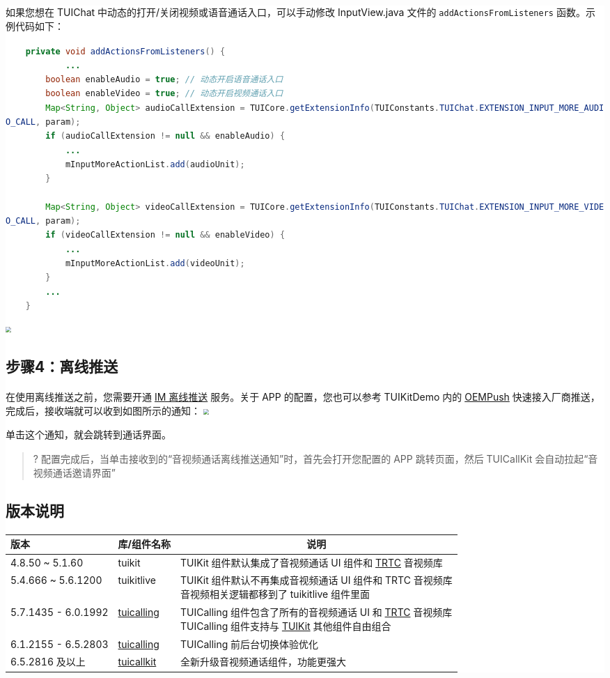 如果您想在 TUIChat 中动态的打开/关闭视频或语音通话入口，可以手动修改 InputView.java 文件的 `addActionsFromListeners` 函数。示例代码如下：
```java
    private void addActionsFromListeners() {
    		...
    	boolean enableAudio = true; // 动态开启语音通话入口
        boolean enableVideo = true; // 动态开启视频通话入口
        Map<String, Object> audioCallExtension = TUICore.getExtensionInfo(TUIConstants.TUIChat.EXTENSION_INPUT_MORE_AUDIO_CALL, param);
        if (audioCallExtension != null && enableAudio) {
            ...
            mInputMoreActionList.add(audioUnit);
        }

        Map<String, Object> videoCallExtension = TUICore.getExtensionInfo(TUIConstants.TUIChat.EXTENSION_INPUT_MORE_VIDEO_CALL, param);
        if (videoCallExtension != null && enableVideo) {
            ...
            mInputMoreActionList.add(videoUnit);
        }
        ...
    }
```

<img src="https://qcloudimg.tencent-cloud.cn/raw/63d6ae09138aa70deff8c388e8fc39c7.png" style="zoom:50%;" />

[](id:step4)

## 步骤4：离线推送
在使用离线推送之前，您需要开通 [IM 离线推送](https://cloud.tencent.com/document/product/269/44516) 服务。关于 APP 的配置，您也可以参考 TUIKitDemo 内的 [OEMPush](https://github.com/TencentCloud/TIMSDK/tree/master/Android/Demo/app/src/main/java/com/tencent/qcloud/tim/demo/thirdpush/OEMPush) 快速接入厂商推送，完成后，接收端就可以收到如图所示的通知：
<img src="https://qcloudimg.tencent-cloud.cn/raw/4927cbb3d4d430ae0a8d052ffde7f730.png" style="zoom:50%;" />

单击这个通知，就会跳转到通话界面。

>? 配置完成后，当单击接收到的“音视频通话离线推送通知”时，首先会打开您配置的 APP 跳转页面，然后 TUICallKit 会自动拉起“音视频通话邀请界面”


[](id:version)

##  版本说明

| 版本                | 库/组件名称                                                  | 说明                                                         |
| :------------------ | ------------------------------------------------------------ | ------------------------------------------------------------ |
| 4.8.50 ~ 5.1.60     | tuikit                                                       | TUIKit 组件默认集成了音视频通话 UI 组件和 [TRTC](https://cloud.tencent.com/document/product/647/16788) 音视频库 |
| 5.4.666 ~ 5.6.1200  | tuikitlive                                                   | TUIKit 组件默认不再集成音视频通话 UI 组件和 TRTC 音视频库  <br/>音视频相关逻辑都移到了 tuikitlive 组件里面 |
| 5.7.1435 - 6.0.1992 | [tuicalling](https://cloud.tencent.com/document/product/647/70641) | TUICalling 组件包含了所有的音视频通话 UI 和 [TRTC](https://cloud.tencent.com/document/product/647/16788) 音视频库 <br/>TUICalling 组件支持与 [TUIKit](https://cloud.tencent.com/document/product/269/37190) 其他组件自由组合 |
| 6.1.2155 - 6.5.2803 | [tuicalling](https://cloud.tencent.com/document/product/647/70641) | TUICalling 前后台切换体验优化                                |
| 6.5.2816 及以上     | [tuicallkit](https://cloud.tencent.com/document/product/647/70641) | 全新升级音视频通话组件，功能更强大                         |
